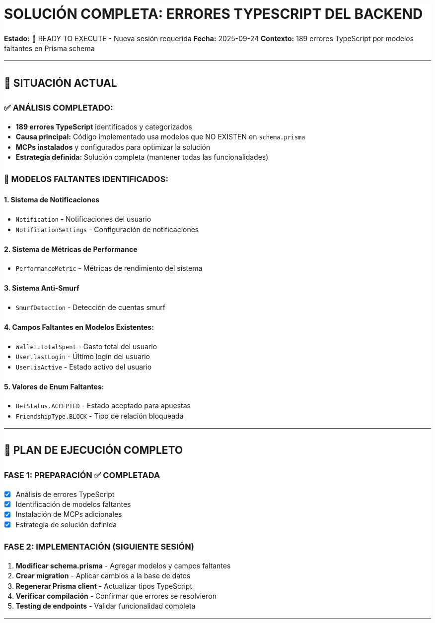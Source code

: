 # SOLUCIÓN COMPLETA: ERRORES TYPESCRIPT DEL BACKEND

**Estado:** 🚨 READY TO EXECUTE - Nueva sesión requerida
**Fecha:** 2025-09-24
**Contexto:** 189 errores TypeScript por modelos faltantes en Prisma schema

---

## 🎯 **SITUACIÓN ACTUAL**

### **✅ ANÁLISIS COMPLETADO:**
- **189 errores TypeScript** identificados y categorizados
- **Causa principal:** Código implementado usa modelos que NO EXISTEN en `schema.prisma`
- **MCPs instalados** y configurados para optimizar la solución
- **Estrategia definida:** Solución completa (mantener todas las funcionalidades)

### **🔧 MODELOS FALTANTES IDENTIFICADOS:**

#### **1. Sistema de Notificaciones**
- `Notification` - Notificaciones del usuario
- `NotificationSettings` - Configuración de notificaciones

#### **2. Sistema de Métricas de Performance**
- `PerformanceMetric` - Métricas de rendimiento del sistema

#### **3. Sistema Anti-Smurf**
- `SmurfDetection` - Detección de cuentas smurf

#### **4. Campos Faltantes en Modelos Existentes:**
- `Wallet.totalSpent` - Gasto total del usuario
- `User.lastLogin` - Último login del usuario
- `User.isActive` - Estado activo del usuario

#### **5. Valores de Enum Faltantes:**
- `BetStatus.ACCEPTED` - Estado aceptado para apuestas
- `FriendshipType.BLOCK` - Tipo de relación bloqueada

---

## 🚀 **PLAN DE EJECUCIÓN COMPLETO**

### **FASE 1: PREPARACIÓN** ✅ COMPLETADA
- [x] Análisis de errores TypeScript
- [x] Identificación de modelos faltantes
- [x] Instalación de MCPs adicionales
- [x] Estrategia de solución definida

### **FASE 2: IMPLEMENTACIÓN** (SIGUIENTE SESIÓN)
1. **Modificar schema.prisma** - Agregar modelos y campos faltantes
2. **Crear migration** - Aplicar cambios a la base de datos
3. **Regenerar Prisma client** - Actualizar tipos TypeScript
4. **Verificar compilación** - Confirmar que errores se resolvieron
5. **Testing de endpoints** - Validar funcionalidad completa

---